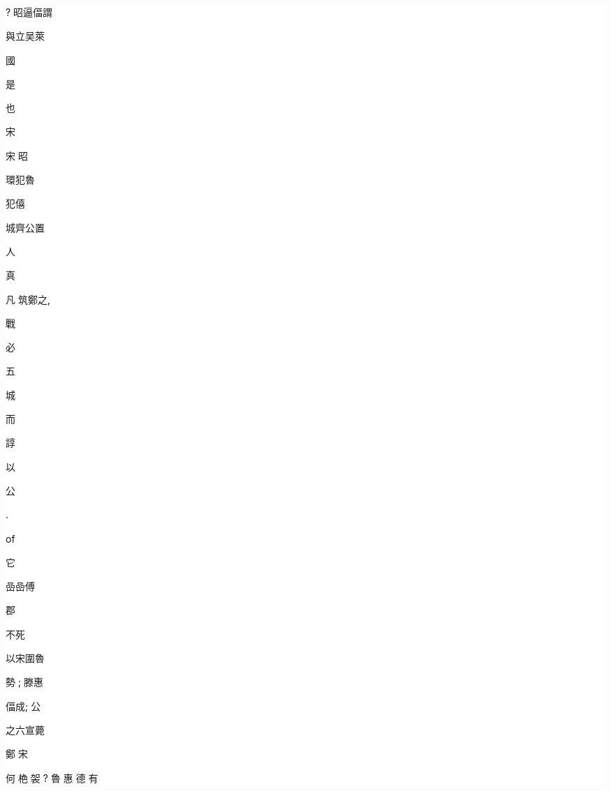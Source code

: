 ? 昭逼偪謂

與立吴萊

國

是

也

宋

宋 昭

環犯魯

犯僖

城齊公置

人

真

凡 筑鄭之,

戰

必

五

城

而

諄

以

公

.

of

它

嵒嵒傅

郡

不死

以宋圍魯

勢 ; 滕惠

偪成; 公

之六宣薨

鄭 宋

何
栬
袈
?
魯
惠
德
有
